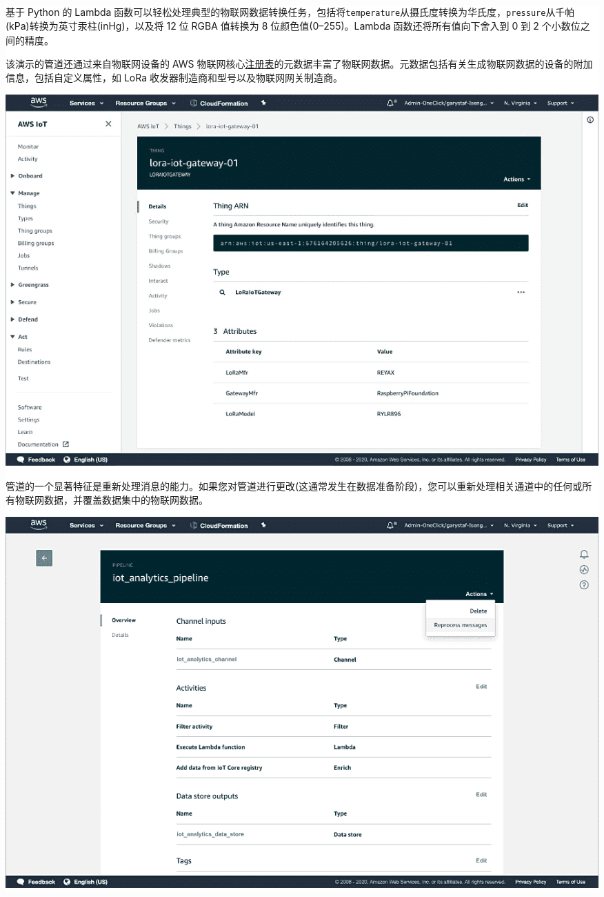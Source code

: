 基于 Python 的 Lambda 函数可以轻松处理典型的物联网数据转换任务，包括将`temperature`从摄氏度转换为华氏度，`pressure`从千帕(kPa)转换为英寸汞柱(inHg)，以及将 12 位 RGBA 值转换为 8 位颜色值(0–255)。Lambda 函数还将所有值向下舍入到 0 到 2 个小数位之间的精度。

该演示的管道还通过来自物联网设备的 AWS 物联网核心[注册表](https://docs.aws.amazon.com/iot/latest/developerguide/iot-thing-management.html)的元数据丰富了物联网数据。元数据包括有关生成物联网数据的设备的附加信息，包括自定义属性，如 LoRa 收发器制造商和型号以及物联网网关制造商。

![](img/eda8df427736d966e3135c0fc7c17171.png)

管道的一个显著特征是重新处理消息的能力。如果您对管道进行更改(这通常发生在数据准备阶段)，您可以重新处理相关通道中的任何或所有物联网数据，并覆盖数据集中的物联网数据。

![](img/466f15a3aeb8696421e7133d0788a767.png)